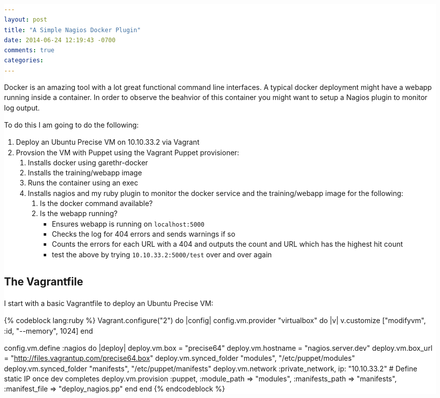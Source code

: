 ```yaml
---
layout: post
title: "A Simple Nagios Docker Plugin"
date: 2014-06-24 12:19:43 -0700
comments: true
categories: 
---
```

Docker is an amazing tool with a lot great functional command line interfaces. A typical docker deployment might have a webapp running inside a container. In order to observe the beahvior of this container you might want to setup a Nagios plugin to monitor log output. 

To do this I am going to do the following:

1. Deploy an Ubuntu Precise VM on 10.10.33.2 via Vagrant
2. Provsion the VM with Puppet using the Vagrant Puppet provisioner:
	1. Installs docker using garethr-docker
	2. Installs the training/webapp image
	3. Runs the container using an exec
	4. Installs nagios and my ruby plugin to monitor the docker service and the training/webapp image for the following:
		1. Is the docker command available?
		2. Is the webapp running?
			- Ensures webapp is running on ```localhost:5000```
			- Checks the log for 404 errors and sends warnings if so
			- Counts the errors for each URL with a 404 and outputs the count and URL which has the highest hit count
			- test the above by trying ```10.10.33.2:5000/test``` over and over again

## The Vagrantfile
I start with a basic Vagrantfile to deploy an Ubuntu Precise VM:

{% codeblock lang:ruby %}
Vagrant.configure("2") do |config|
config.vm.provider "virtualbox" do |v|
	v.customize ["modifyvm", :id, "--memory", 1024]
end

config.vm.define :nagios do |deploy|
	deploy.vm.box = "precise64"
	deploy.vm.hostname = "nagios.server.dev"
	deploy.vm.box_url = "http://files.vagrantup.com/precise64.box"
	deploy.vm.synced_folder "modules", "/etc/puppet/modules"
	deploy.vm.synced_folder "manifests", "/etc/puppet/manifests"
	deploy.vm.network :private_network, ip: "10.10.33.2" # Define static IP once dev completes
	deploy.vm.provision :puppet, :module_path => "modules", :manifests_path => "manifests", :manifest_file => "deploy_nagios.pp"
   end
end
{% endcodeblock %}
